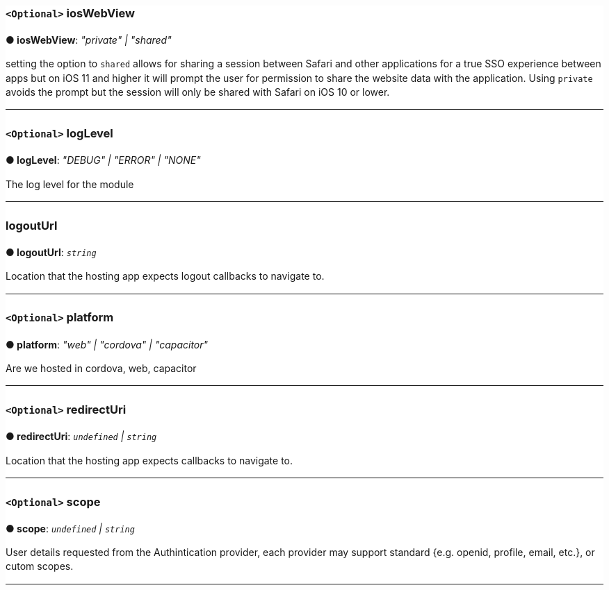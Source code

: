 ### `<Optional>` iosWebView

**● iosWebView**: *"private" \| "shared"*

setting the option to `shared` allows for sharing a session between Safari and other applications for a true SSO experience between apps but on iOS 11 and higher it will prompt the user for permission to share the website data with the application. Using `private` avoids the prompt but the session will only be shared with Safari on iOS 10 or lower.

___
<a id="ionicauthoptions.loglevel"></a>

### `<Optional>` logLevel

**● logLevel**: *"DEBUG" \| "ERROR" \| "NONE"*

The log level for the module

___
<a id="ionicauthoptions.logouturl"></a>

###  logoutUrl

**● logoutUrl**: *`string`*

Location that the hosting app expects logout callbacks to navigate to.

___
<a id="ionicauthoptions.platform"></a>

### `<Optional>` platform

**● platform**: *"web" \| "cordova" \| "capacitor"*

Are we hosted in cordova, web, capacitor

___
<a id="ionicauthoptions.redirecturi"></a>

### `<Optional>` redirectUri

**● redirectUri**: *`undefined` \| `string`*

Location that the hosting app expects callbacks to navigate to.

___
<a id="ionicauthoptions.scope"></a>

### `<Optional>` scope

**● scope**: *`undefined` \| `string`*

User details requested from the Authintication provider, each provider may support standard {e.g. openid, profile, email, etc.}, or cutom scopes.

___
<a id="ionicauthoptions.tokenstorageprovider"></a>
